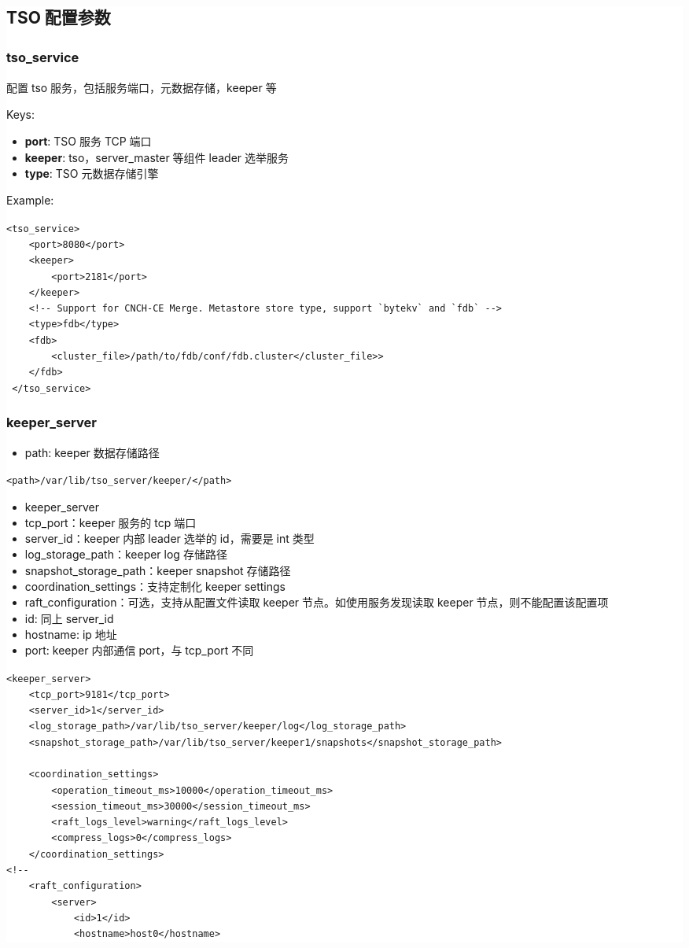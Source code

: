 ## TSO 配置参数

### tso_service

配置 tso 服务，包括服务端口，元数据存储，keeper 等

Keys:

- **port**:  TSO 服务 TCP 端口
- **keeper**:  tso，server_master 等组件 leader 选举服务
- **type**:  TSO 元数据存储引擎

Example:

```
<tso_service>
    <port>8080</port>
    <keeper>
        <port>2181</port>
    </keeper>
    <!-- Support for CNCH-CE Merge. Metastore store type, support `bytekv` and `fdb` -->
    <type>fdb</type>
    <fdb>
        <cluster_file>/path/to/fdb/conf/fdb.cluster</cluster_file>>
    </fdb>
 </tso_service>

```

### keeper_server

- path: keeper 数据存储路径

```
<path>/var/lib/tso_server/keeper/</path>

```

- keeper_server
- tcp_port：keeper 服务的 tcp 端口
- server_id：keeper 内部 leader 选举的 id，需要是 int 类型
- log_storage_path：keeper log 存储路径
- snapshot_storage_path：keeper snapshot 存储路径
- coordination_settings：支持定制化 keeper settings
- raft_configuration：可选，支持从配置文件读取 keeper 节点。如使用服务发现读取 keeper 节点，则不能配置该配置项
- id: 同上 server_id
- hostname: ip 地址
- port: keeper 内部通信 port，与 tcp_port 不同

```
<keeper_server>
    <tcp_port>9181</tcp_port>
    <server_id>1</server_id>
    <log_storage_path>/var/lib/tso_server/keeper/log</log_storage_path>
    <snapshot_storage_path>/var/lib/tso_server/keeper1/snapshots</snapshot_storage_path>

    <coordination_settings>
        <operation_timeout_ms>10000</operation_timeout_ms>
        <session_timeout_ms>30000</session_timeout_ms>
        <raft_logs_level>warning</raft_logs_level>
        <compress_logs>0</compress_logs>
    </coordination_settings>
<!--
    <raft_configuration>
        <server>
            <id>1</id>
            <hostname>host0</hostname>
```